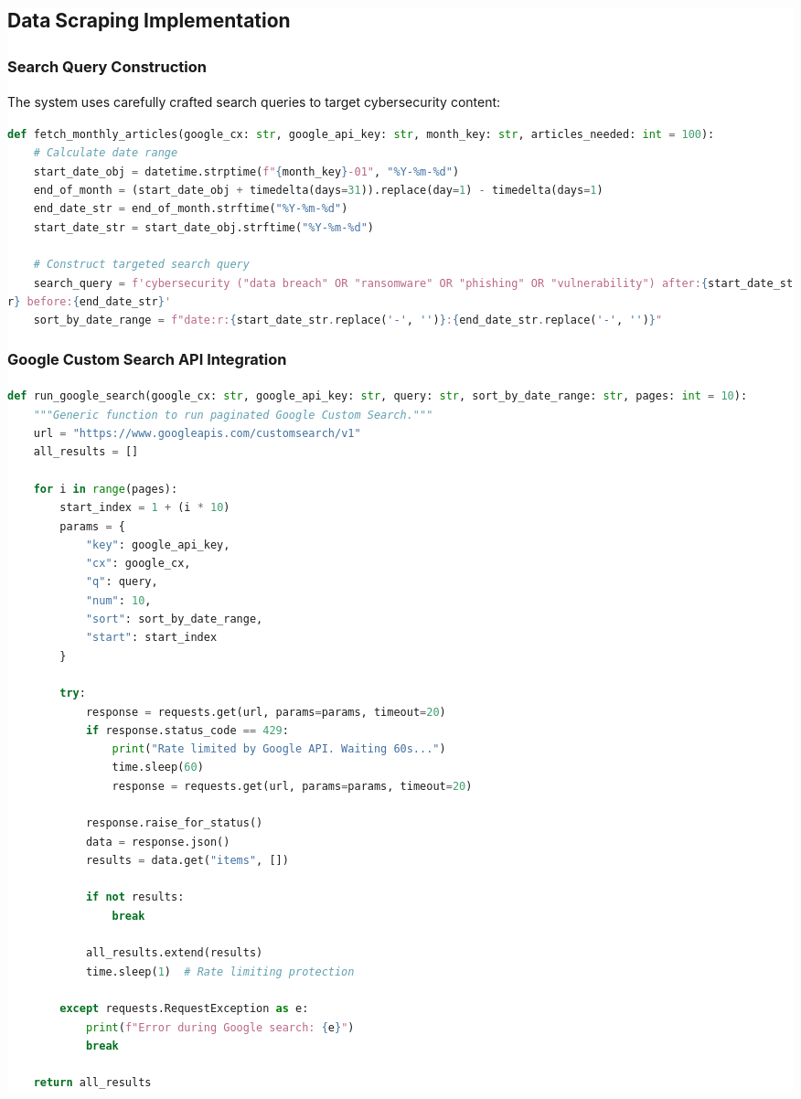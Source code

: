 ## Data Scraping Implementation

### Search Query Construction

The system uses carefully crafted search queries to target cybersecurity content:

```python
def fetch_monthly_articles(google_cx: str, google_api_key: str, month_key: str, articles_needed: int = 100):
    # Calculate date range
    start_date_obj = datetime.strptime(f"{month_key}-01", "%Y-%m-%d")
    end_of_month = (start_date_obj + timedelta(days=31)).replace(day=1) - timedelta(days=1)
    end_date_str = end_of_month.strftime("%Y-%m-%d")
    start_date_str = start_date_obj.strftime("%Y-%m-%d")

    # Construct targeted search query
    search_query = f'cybersecurity ("data breach" OR "ransomware" OR "phishing" OR "vulnerability") after:{start_date_str} before:{end_date_str}'
    sort_by_date_range = f"date:r:{start_date_str.replace('-', '')}:{end_date_str.replace('-', '')}"
```

### Google Custom Search API Integration

```python
def run_google_search(google_cx: str, google_api_key: str, query: str, sort_by_date_range: str, pages: int = 10):
    """Generic function to run paginated Google Custom Search."""
    url = "https://www.googleapis.com/customsearch/v1"
    all_results = []

    for i in range(pages):
        start_index = 1 + (i * 10)
        params = {
            "key": google_api_key,
            "cx": google_cx,
            "q": query,
            "num": 10,
            "sort": sort_by_date_range,
            "start": start_index
        }

        try:
            response = requests.get(url, params=params, timeout=20)
            if response.status_code == 429:
                print("Rate limited by Google API. Waiting 60s...")
                time.sleep(60)
                response = requests.get(url, params=params, timeout=20)

            response.raise_for_status()
            data = response.json()
            results = data.get("items", [])

            if not results:
                break

            all_results.extend(results)
            time.sleep(1)  # Rate limiting protection

        except requests.RequestException as e:
            print(f"Error during Google search: {e}")
            break

    return all_results
```